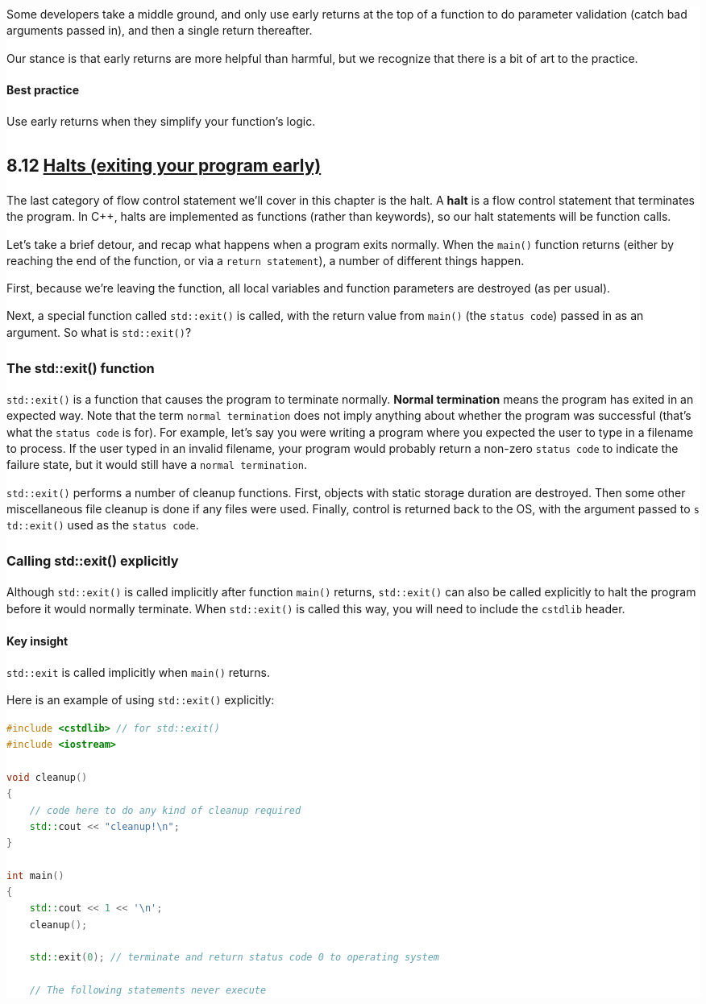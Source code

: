 Some developers take a middle ground, and only use early returns at the top of a function to do parameter validation (catch bad arguments passed in), and then a single return thereafter.

Our stance is that early returns are more helpful than harmful, but we recognize that there is a bit of art to the practice.

#### Best practice
Use early returns when they simplify your function’s logic.

## 8.12 [Halts (exiting your program early)](https://www.learncpp.com/cpp-tutorial/halts-exiting-your-program-early/)
The last category of flow control statement we’ll cover in this chapter is the halt. A **halt** is a flow control statement that terminates the program. In C++, halts are implemented as functions (rather than keywords), so our halt statements will be function calls.

Let’s take a brief detour, and recap what happens when a program exits normally. When the `main()` function returns (either by reaching the end of the function, or via a `return statement`), a number of different things happen.

First, because we’re leaving the function, all local variables and function parameters are destroyed (as per usual).

Next, a special function called `std::exit()` is called, with the return value from `main()` (the `status code`) passed in as an argument. So what is `std::exit()`?

### The std::exit() function

`std::exit()` is a function that causes the program to terminate normally. **Normal termination** means the program has exited in an expected way. Note that the term `normal termination` does not imply anything about whether the program was successful (that’s what the `status code` is for). For example, let’s say you were writing a program where you expected the user to type in a filename to process. If the user typed in an invalid filename, your program would probably return a non-zero `status code` to indicate the failure state, but it would still have a `normal termination`.

`std::exit()` performs a number of cleanup functions. First, objects with static storage duration are destroyed. Then some other miscellaneous file cleanup is done if any files were used. Finally, control is returned back to the OS, with the argument passed to `std::exit()` used as the `status code`.

### Calling std::exit() explicitly

Although `std::exit()` is called implicitly after function `main()` returns, `std::exit()` can also be called explicitly to halt the program before it would normally terminate. When `std::exit()` is called this way, you will need to include the `cstdlib` header.
#### Key insight
`std::exit` is called implicitly when `main()` returns.

Here is an example of using `std::exit()` explicitly:
```cpp
#include <cstdlib> // for std::exit()
#include <iostream>

void cleanup()
{
    // code here to do any kind of cleanup required
    std::cout << "cleanup!\n";
}

int main()
{
    std::cout << 1 << '\n';
    cleanup();

    std::exit(0); // terminate and return status code 0 to operating system

    // The following statements never execute
```